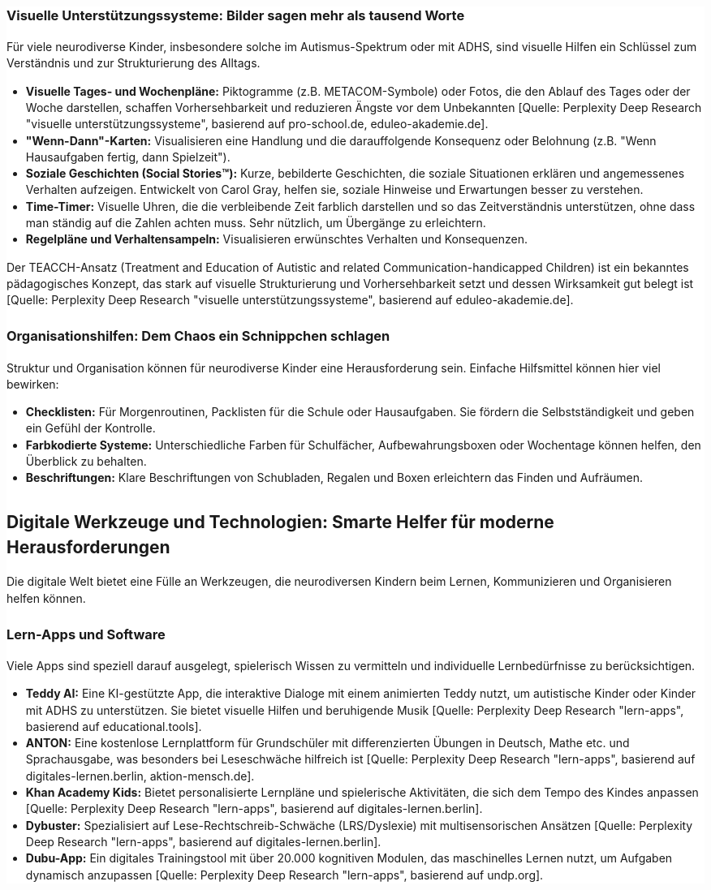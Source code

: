 ### Visuelle Unterstützungssysteme: Bilder sagen mehr als tausend Worte

Für viele neurodiverse Kinder, insbesondere solche im Autismus-Spektrum oder mit ADHS, sind visuelle Hilfen ein Schlüssel zum Verständnis und zur Strukturierung des Alltags.

*   **Visuelle Tages- und Wochenpläne:** Piktogramme (z.B. METACOM-Symbole) oder Fotos, die den Ablauf des Tages oder der Woche darstellen, schaffen Vorhersehbarkeit und reduzieren Ängste vor dem Unbekannten [Quelle: Perplexity Deep Research "visuelle unterstützungssysteme", basierend auf pro-school.de, eduleo-akademie.de].
*   **"Wenn-Dann"-Karten:** Visualisieren eine Handlung und die darauffolgende Konsequenz oder Belohnung (z.B. "Wenn Hausaufgaben fertig, dann Spielzeit").
*   **Soziale Geschichten (Social Stories™):** Kurze, bebilderte Geschichten, die soziale Situationen erklären und angemessenes Verhalten aufzeigen. Entwickelt von Carol Gray, helfen sie, soziale Hinweise und Erwartungen besser zu verstehen.
*   **Time-Timer:** Visuelle Uhren, die die verbleibende Zeit farblich darstellen und so das Zeitverständnis unterstützen, ohne dass man ständig auf die Zahlen achten muss. Sehr nützlich, um Übergänge zu erleichtern.
*   **Regelpläne und Verhaltensampeln:** Visualisieren erwünschtes Verhalten und Konsequenzen.

Der TEACCH-Ansatz (Treatment and Education of Autistic and related Communication-handicapped Children) ist ein bekanntes pädagogisches Konzept, das stark auf visuelle Strukturierung und Vorhersehbarkeit setzt und dessen Wirksamkeit gut belegt ist [Quelle: Perplexity Deep Research "visuelle unterstützungssysteme", basierend auf eduleo-akademie.de].

### Organisationshilfen: Dem Chaos ein Schnippchen schlagen

Struktur und Organisation können für neurodiverse Kinder eine Herausforderung sein. Einfache Hilfsmittel können hier viel bewirken:

*   **Checklisten:** Für Morgenroutinen, Packlisten für die Schule oder Hausaufgaben. Sie fördern die Selbstständigkeit und geben ein Gefühl der Kontrolle.
*   **Farbkodierte Systeme:** Unterschiedliche Farben für Schulfächer, Aufbewahrungsboxen oder Wochentage können helfen, den Überblick zu behalten.
*   **Beschriftungen:** Klare Beschriftungen von Schubladen, Regalen und Boxen erleichtern das Finden und Aufräumen.

## Digitale Werkzeuge und Technologien: Smarte Helfer für moderne Herausforderungen

Die digitale Welt bietet eine Fülle an Werkzeugen, die neurodiversen Kindern beim Lernen, Kommunizieren und Organisieren helfen können.

### Lern-Apps und Software

Viele Apps sind speziell darauf ausgelegt, spielerisch Wissen zu vermitteln und individuelle Lernbedürfnisse zu berücksichtigen.

*   **Teddy AI:** Eine KI-gestützte App, die interaktive Dialoge mit einem animierten Teddy nutzt, um autistische Kinder oder Kinder mit ADHS zu unterstützen. Sie bietet visuelle Hilfen und beruhigende Musik [Quelle: Perplexity Deep Research "lern-apps", basierend auf educational.tools].
*   **ANTON:** Eine kostenlose Lernplattform für Grundschüler mit differenzierten Übungen in Deutsch, Mathe etc. und Sprachausgabe, was besonders bei Leseschwäche hilfreich ist [Quelle: Perplexity Deep Research "lern-apps", basierend auf digitales-lernen.berlin, aktion-mensch.de].
*   **Khan Academy Kids:** Bietet personalisierte Lernpläne und spielerische Aktivitäten, die sich dem Tempo des Kindes anpassen [Quelle: Perplexity Deep Research "lern-apps", basierend auf digitales-lernen.berlin].
*   **Dybuster:** Spezialisiert auf Lese-Rechtschreib-Schwäche (LRS/Dyslexie) mit multisensorischen Ansätzen [Quelle: Perplexity Deep Research "lern-apps", basierend auf digitales-lernen.berlin].
*   **Dubu-App:** Ein digitales Trainingstool mit über 20.000 kognitiven Modulen, das maschinelles Lernen nutzt, um Aufgaben dynamisch anzupassen [Quelle: Perplexity Deep Research "lern-apps", basierend auf undp.org].
